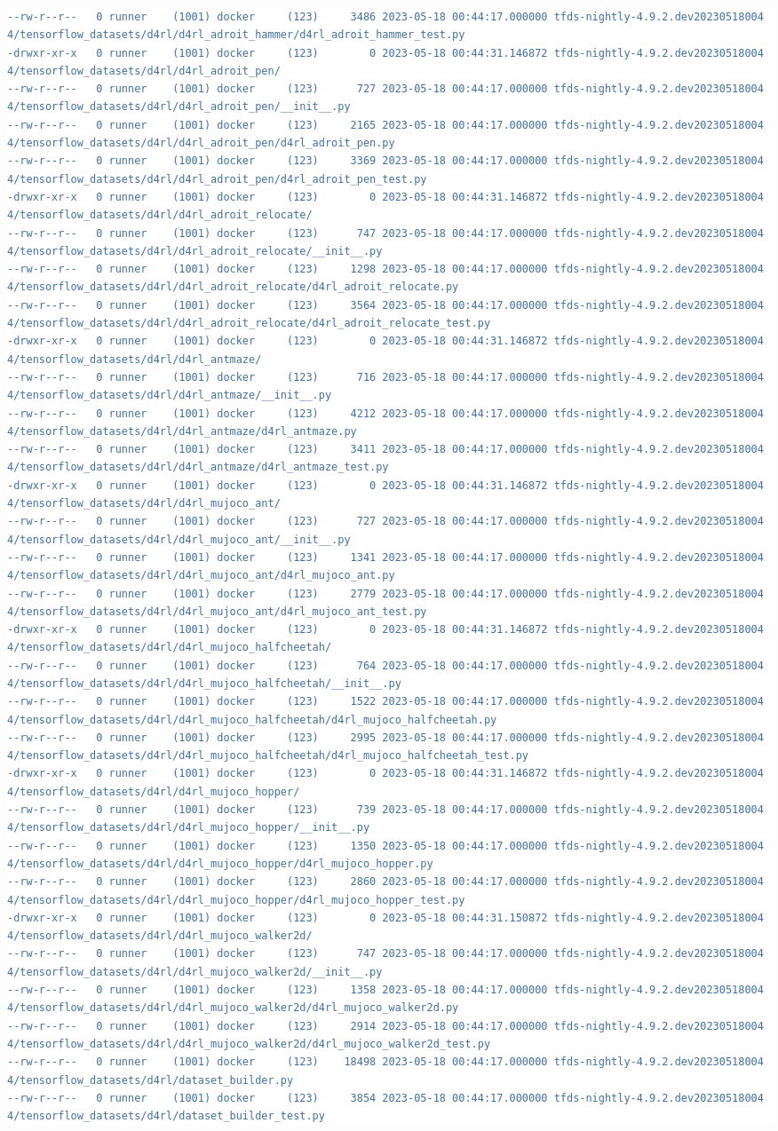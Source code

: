 ```diff
--rw-r--r--   0 runner    (1001) docker     (123)     3486 2023-05-18 00:44:17.000000 tfds-nightly-4.9.2.dev202305180044/tensorflow_datasets/d4rl/d4rl_adroit_hammer/d4rl_adroit_hammer_test.py
-drwxr-xr-x   0 runner    (1001) docker     (123)        0 2023-05-18 00:44:31.146872 tfds-nightly-4.9.2.dev202305180044/tensorflow_datasets/d4rl/d4rl_adroit_pen/
--rw-r--r--   0 runner    (1001) docker     (123)      727 2023-05-18 00:44:17.000000 tfds-nightly-4.9.2.dev202305180044/tensorflow_datasets/d4rl/d4rl_adroit_pen/__init__.py
--rw-r--r--   0 runner    (1001) docker     (123)     2165 2023-05-18 00:44:17.000000 tfds-nightly-4.9.2.dev202305180044/tensorflow_datasets/d4rl/d4rl_adroit_pen/d4rl_adroit_pen.py
--rw-r--r--   0 runner    (1001) docker     (123)     3369 2023-05-18 00:44:17.000000 tfds-nightly-4.9.2.dev202305180044/tensorflow_datasets/d4rl/d4rl_adroit_pen/d4rl_adroit_pen_test.py
-drwxr-xr-x   0 runner    (1001) docker     (123)        0 2023-05-18 00:44:31.146872 tfds-nightly-4.9.2.dev202305180044/tensorflow_datasets/d4rl/d4rl_adroit_relocate/
--rw-r--r--   0 runner    (1001) docker     (123)      747 2023-05-18 00:44:17.000000 tfds-nightly-4.9.2.dev202305180044/tensorflow_datasets/d4rl/d4rl_adroit_relocate/__init__.py
--rw-r--r--   0 runner    (1001) docker     (123)     1298 2023-05-18 00:44:17.000000 tfds-nightly-4.9.2.dev202305180044/tensorflow_datasets/d4rl/d4rl_adroit_relocate/d4rl_adroit_relocate.py
--rw-r--r--   0 runner    (1001) docker     (123)     3564 2023-05-18 00:44:17.000000 tfds-nightly-4.9.2.dev202305180044/tensorflow_datasets/d4rl/d4rl_adroit_relocate/d4rl_adroit_relocate_test.py
-drwxr-xr-x   0 runner    (1001) docker     (123)        0 2023-05-18 00:44:31.146872 tfds-nightly-4.9.2.dev202305180044/tensorflow_datasets/d4rl/d4rl_antmaze/
--rw-r--r--   0 runner    (1001) docker     (123)      716 2023-05-18 00:44:17.000000 tfds-nightly-4.9.2.dev202305180044/tensorflow_datasets/d4rl/d4rl_antmaze/__init__.py
--rw-r--r--   0 runner    (1001) docker     (123)     4212 2023-05-18 00:44:17.000000 tfds-nightly-4.9.2.dev202305180044/tensorflow_datasets/d4rl/d4rl_antmaze/d4rl_antmaze.py
--rw-r--r--   0 runner    (1001) docker     (123)     3411 2023-05-18 00:44:17.000000 tfds-nightly-4.9.2.dev202305180044/tensorflow_datasets/d4rl/d4rl_antmaze/d4rl_antmaze_test.py
-drwxr-xr-x   0 runner    (1001) docker     (123)        0 2023-05-18 00:44:31.146872 tfds-nightly-4.9.2.dev202305180044/tensorflow_datasets/d4rl/d4rl_mujoco_ant/
--rw-r--r--   0 runner    (1001) docker     (123)      727 2023-05-18 00:44:17.000000 tfds-nightly-4.9.2.dev202305180044/tensorflow_datasets/d4rl/d4rl_mujoco_ant/__init__.py
--rw-r--r--   0 runner    (1001) docker     (123)     1341 2023-05-18 00:44:17.000000 tfds-nightly-4.9.2.dev202305180044/tensorflow_datasets/d4rl/d4rl_mujoco_ant/d4rl_mujoco_ant.py
--rw-r--r--   0 runner    (1001) docker     (123)     2779 2023-05-18 00:44:17.000000 tfds-nightly-4.9.2.dev202305180044/tensorflow_datasets/d4rl/d4rl_mujoco_ant/d4rl_mujoco_ant_test.py
-drwxr-xr-x   0 runner    (1001) docker     (123)        0 2023-05-18 00:44:31.146872 tfds-nightly-4.9.2.dev202305180044/tensorflow_datasets/d4rl/d4rl_mujoco_halfcheetah/
--rw-r--r--   0 runner    (1001) docker     (123)      764 2023-05-18 00:44:17.000000 tfds-nightly-4.9.2.dev202305180044/tensorflow_datasets/d4rl/d4rl_mujoco_halfcheetah/__init__.py
--rw-r--r--   0 runner    (1001) docker     (123)     1522 2023-05-18 00:44:17.000000 tfds-nightly-4.9.2.dev202305180044/tensorflow_datasets/d4rl/d4rl_mujoco_halfcheetah/d4rl_mujoco_halfcheetah.py
--rw-r--r--   0 runner    (1001) docker     (123)     2995 2023-05-18 00:44:17.000000 tfds-nightly-4.9.2.dev202305180044/tensorflow_datasets/d4rl/d4rl_mujoco_halfcheetah/d4rl_mujoco_halfcheetah_test.py
-drwxr-xr-x   0 runner    (1001) docker     (123)        0 2023-05-18 00:44:31.146872 tfds-nightly-4.9.2.dev202305180044/tensorflow_datasets/d4rl/d4rl_mujoco_hopper/
--rw-r--r--   0 runner    (1001) docker     (123)      739 2023-05-18 00:44:17.000000 tfds-nightly-4.9.2.dev202305180044/tensorflow_datasets/d4rl/d4rl_mujoco_hopper/__init__.py
--rw-r--r--   0 runner    (1001) docker     (123)     1350 2023-05-18 00:44:17.000000 tfds-nightly-4.9.2.dev202305180044/tensorflow_datasets/d4rl/d4rl_mujoco_hopper/d4rl_mujoco_hopper.py
--rw-r--r--   0 runner    (1001) docker     (123)     2860 2023-05-18 00:44:17.000000 tfds-nightly-4.9.2.dev202305180044/tensorflow_datasets/d4rl/d4rl_mujoco_hopper/d4rl_mujoco_hopper_test.py
-drwxr-xr-x   0 runner    (1001) docker     (123)        0 2023-05-18 00:44:31.150872 tfds-nightly-4.9.2.dev202305180044/tensorflow_datasets/d4rl/d4rl_mujoco_walker2d/
--rw-r--r--   0 runner    (1001) docker     (123)      747 2023-05-18 00:44:17.000000 tfds-nightly-4.9.2.dev202305180044/tensorflow_datasets/d4rl/d4rl_mujoco_walker2d/__init__.py
--rw-r--r--   0 runner    (1001) docker     (123)     1358 2023-05-18 00:44:17.000000 tfds-nightly-4.9.2.dev202305180044/tensorflow_datasets/d4rl/d4rl_mujoco_walker2d/d4rl_mujoco_walker2d.py
--rw-r--r--   0 runner    (1001) docker     (123)     2914 2023-05-18 00:44:17.000000 tfds-nightly-4.9.2.dev202305180044/tensorflow_datasets/d4rl/d4rl_mujoco_walker2d/d4rl_mujoco_walker2d_test.py
--rw-r--r--   0 runner    (1001) docker     (123)    18498 2023-05-18 00:44:17.000000 tfds-nightly-4.9.2.dev202305180044/tensorflow_datasets/d4rl/dataset_builder.py
--rw-r--r--   0 runner    (1001) docker     (123)     3854 2023-05-18 00:44:17.000000 tfds-nightly-4.9.2.dev202305180044/tensorflow_datasets/d4rl/dataset_builder_test.py
```